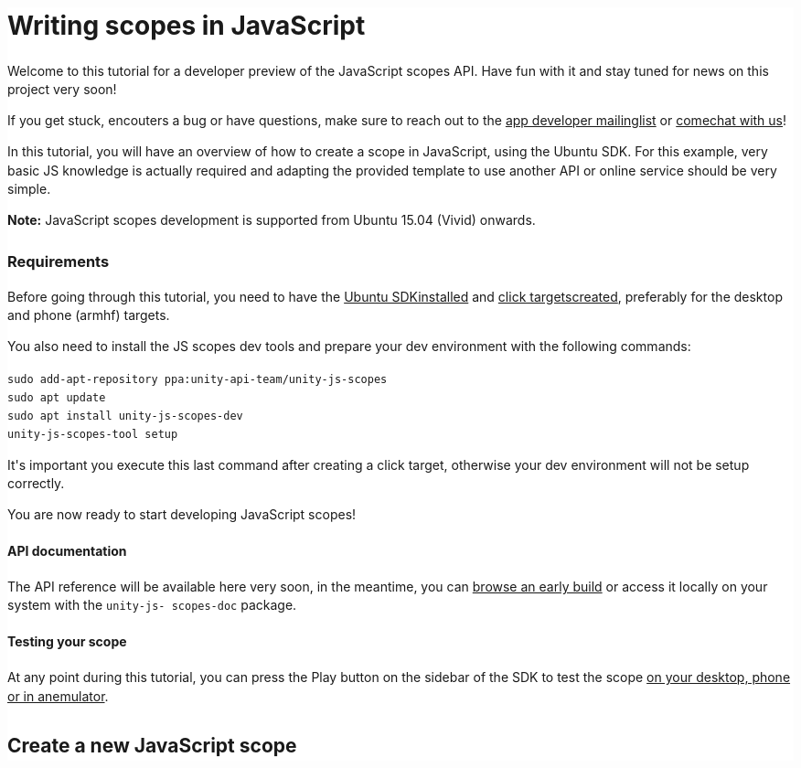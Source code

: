 





# Writing scopes in JavaScript

Welcome to this tutorial for a developer preview of the JavaScript scopes API.
Have fun with it and stay tuned for news on this project very soon!

If you get stuck, encouters a bug or have questions, make sure to reach out to
the [app developer mailinglist](https://lists.ubuntu.com/mailman/listinfo/ubuntu-app-devel) or [comechat with us](http://webchat.freenode.net/?channels=ubuntu-app-devel)!

In this tutorial, you will have an overview of how to create a scope in
JavaScript, using the Ubuntu SDK. For this example, very basic JS knowledge is
actually required and adapting the provided template to use another API or
online service should be very simple.

**Note:** JavaScript scopes development is supported from Ubuntu 15.04 (Vivid) onwards.

### Requirements

Before going through this tutorial, you need to have the [Ubuntu SDKinstalled](https://developer.ubuntu.com/en/start/ubuntu-sdk/installing-the-sdk/) and [click targetscreated](https://developer.ubuntu.com/en/apps/sdk/tutorials/click-targets-and-device-kits/), preferably for the desktop and phone (armhf) targets.

You also need to install the JS scopes dev tools and prepare your dev
environment with the following commands:

    sudo add-apt-repository ppa:unity-api-team/unity-js-scopes
    sudo apt update
    sudo apt install unity-js-scopes-dev
    unity-js-scopes-tool setup

It's important you execute this last command after creating a click target,
otherwise your dev environment will not be setup correctly.

You are now ready to start developing JavaScript scopes!

#### API documentation

The API reference will be available here very soon, in the meantime, you can
[browse an early build](http://people.canonical.com/~davidcalle/unity-js-scopes-0.1/doc/) or access it locally on your system with the `unity-js-
scopes-doc` package.

#### Testing your scope

At any point during this tutorial, you can press the Play button on the
sidebar of the SDK to test the scope [on your desktop, phone or in anemulator](https://developer.ubuntu.com/en/apps/sdk/tutorials/running-apps-from-the-sdk/).

## Create a new JavaScript scope
